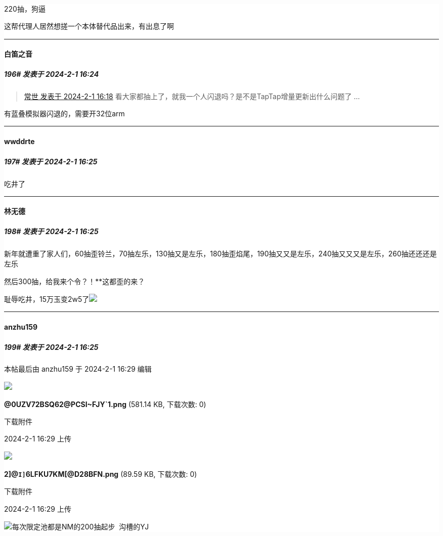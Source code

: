 220抽，狗逼

这帮代理人居然想搓一个本体替代品出来，有出息了啊

*****

####  白笛之音  
##### 196#       发表于 2024-2-1 16:24

<blockquote><a href="httphttps://bbs.saraba1st.com/2b/forum.php?mod=redirect&amp;goto=findpost&amp;pid=63854853&amp;ptid=2170430" target="_blank">常世 发表于 2024-2-1 16:18</a>
看大家都抽上了，就我一个人闪退吗？是不是TapTap增量更新出什么问题了 ...</blockquote>
有蓝叠模拟器闪退的，需要开32位arm

*****

####  wwddrte  
##### 197#       发表于 2024-2-1 16:25

吃井了

*****

####  林无德  
##### 198#       发表于 2024-2-1 16:25

新年就遭重了家人们，60抽歪铃兰，70抽左乐，130抽又是左乐，180抽歪焰尾，190抽又又是左乐，240抽又又又是左乐，260抽还还还是左乐

然后300抽，给我来个令？！**这都歪的来？

耻辱吃井，15万玉变2w5了<img src="https://static.saraba1st.com/image/smiley/face2017/125.png" referrerpolicy="no-referrer">

*****

####  anzhu159  
##### 199#       发表于 2024-2-1 16:25

 本帖最后由 anzhu159 于 2024-2-1 16:29 编辑 

<img src="https://img.saraba1st.com/forum/202402/01/162908v0g3gr3izi3rd3j3.png" referrerpolicy="no-referrer">

<strong>@0UZV72BSQ62@PCSI~FJY`1.png</strong> (581.14 KB, 下载次数: 0)

下载附件

2024-2-1 16:29 上传

<img src="https://img.saraba1st.com/forum/202402/01/162913q411zwy64xaiysm1.png" referrerpolicy="no-referrer">

<strong>2]@`I]`6LFKU7KM[@D28BFN.png</strong> (89.59 KB, 下载次数: 0)

下载附件

2024-2-1 16:29 上传

<img src="https://static.saraba1st.com/image/smiley/face2017/134.png" referrerpolicy="no-referrer">每次限定池都是NM的200抽起步  沟槽的YJ
